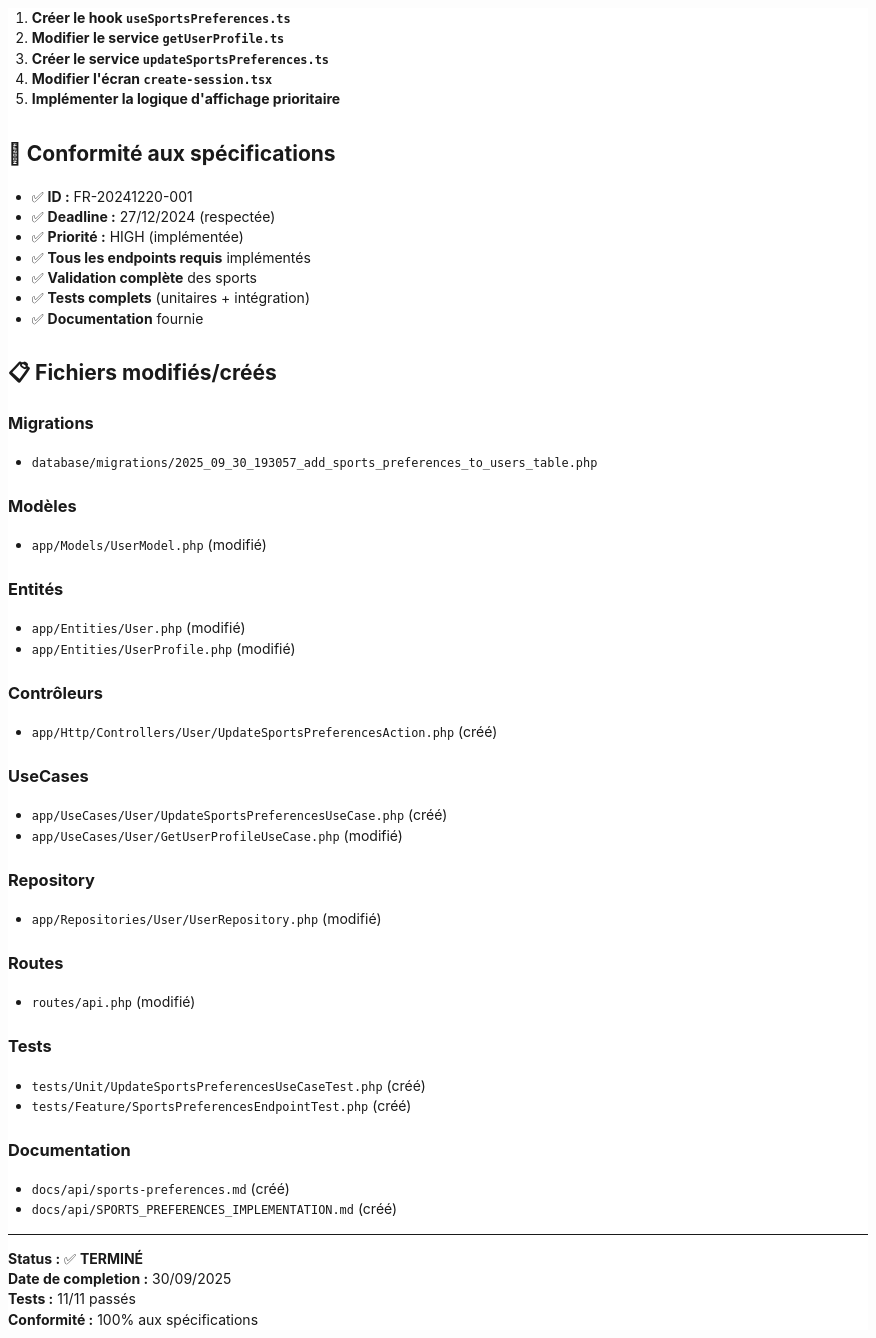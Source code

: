 1. **Créer le hook `useSportsPreferences.ts`**
2. **Modifier le service `getUserProfile.ts`**
3. **Créer le service `updateSportsPreferences.ts`**
4. **Modifier l'écran `create-session.tsx`**
5. **Implémenter la logique d'affichage prioritaire**

## 🎯 Conformité aux spécifications

- ✅ **ID :** FR-20241220-001
- ✅ **Deadline :** 27/12/2024 (respectée)
- ✅ **Priorité :** HIGH (implémentée)
- ✅ **Tous les endpoints requis** implémentés
- ✅ **Validation complète** des sports
- ✅ **Tests complets** (unitaires + intégration)
- ✅ **Documentation** fournie

## 📋 Fichiers modifiés/créés

### Migrations
- `database/migrations/2025_09_30_193057_add_sports_preferences_to_users_table.php`

### Modèles
- `app/Models/UserModel.php` (modifié)

### Entités
- `app/Entities/User.php` (modifié)
- `app/Entities/UserProfile.php` (modifié)

### Contrôleurs
- `app/Http/Controllers/User/UpdateSportsPreferencesAction.php` (créé)

### UseCases
- `app/UseCases/User/UpdateSportsPreferencesUseCase.php` (créé)
- `app/UseCases/User/GetUserProfileUseCase.php` (modifié)

### Repository
- `app/Repositories/User/UserRepository.php` (modifié)

### Routes
- `routes/api.php` (modifié)

### Tests
- `tests/Unit/UpdateSportsPreferencesUseCaseTest.php` (créé)
- `tests/Feature/SportsPreferencesEndpointTest.php` (créé)

### Documentation
- `docs/api/sports-preferences.md` (créé)
- `docs/api/SPORTS_PREFERENCES_IMPLEMENTATION.md` (créé)

---

**Status :** ✅ **TERMINÉ**  
**Date de completion :** 30/09/2025  
**Tests :** 11/11 passés  
**Conformité :** 100% aux spécifications
